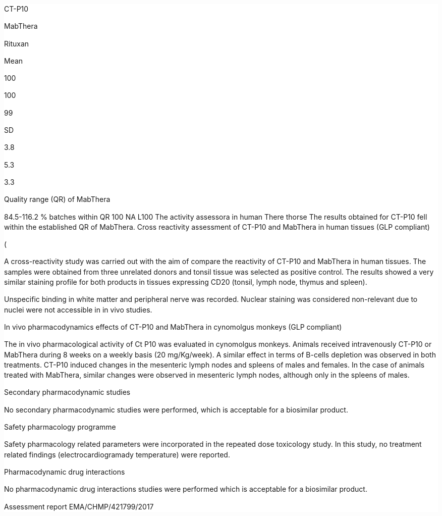 CT-P10

MabThera

Rituxan

Mean

100

100

99

SD

3.8

5.3

3.3

Quality range (QR) of MabThera

84.5-116.2 % batches within QR 100 NA L100 The activity assessora in human There thorse The results obtained for CT-P10 fell within the established QR of MabThera. Cross reactivity assessment of CT-P10 and MabThera in human tissues (GLP compliant)

(

A cross-reactivity study was carried out with the aim of compare the reactivity of CT-P10 and MabThera in human tissues. The samples were obtained from three unrelated donors and tonsil tissue was selected as positive control. The results showed a very similar staining profile for both products in tissues expressing CD20 (tonsil, lymph node, thymus and spleen).

Unspecific binding in white matter and peripheral nerve was recorded. Nuclear staining was considered non-relevant due to nuclei were not accessible in in vivo studies.

In vivo pharmacodynamics effects of CT-P10 and MabThera in cynomolgus monkeys (GLP compliant)

The in vivo pharmacological activity of Ct P10 was evaluated in cynomolgus monkeys. Animals received intravenously CT-P10 or MabThera during 8 weeks on a weekly basis (20 mg/Kg/week). A similar effect in terms of B-cells depletion was observed in both treatments. CT-P10 induced changes in the mesenteric lymph nodes and spleens of males and females. In the case of animals treated with MabThera, similar changes were observed in mesenteric lymph nodes, although only in the spleens of males.

Secondary pharmacodynamic studies

No secondary pharmacodynamic studies were performed, which is acceptable for a biosimilar product.

Safety pharmacology programme

Safety pharmacology related parameters were incorporated in the repeated dose toxicology study. In this study, no treatment related findings (electrocardiogramady temperature) were reported.

Pharmacodynamic drug interactions

No pharmacodynamic drug interactions studies were performed which is acceptable for a biosimilar product.

Assessment report EMA/CHMP/421799/2017

